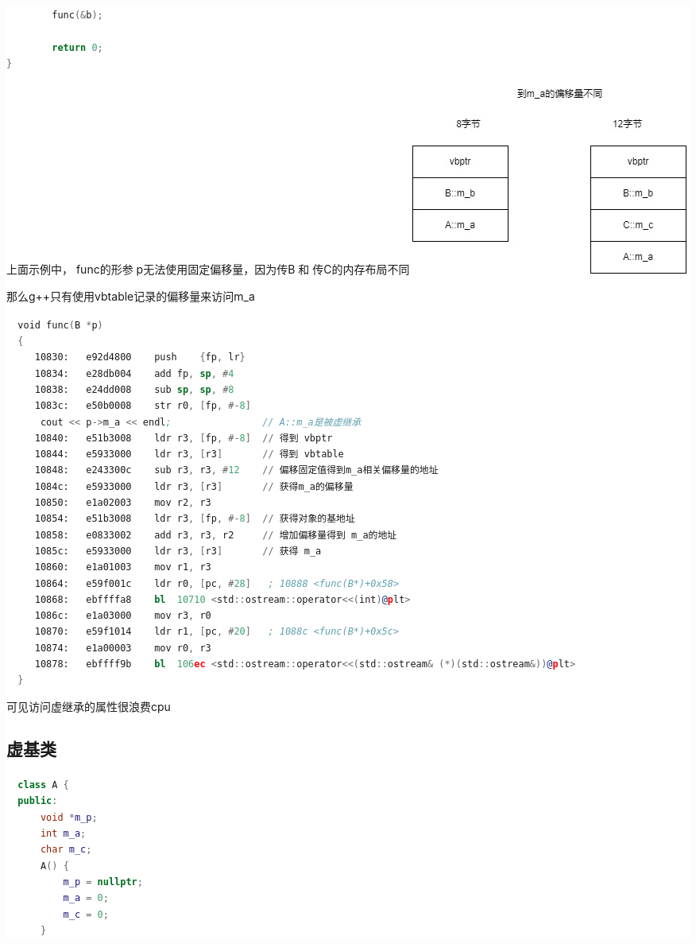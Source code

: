 ```cpp
        func(&b);

        return 0;
}
```

上面示例中， func的形参 p无法使用固定偏移量，因为传B 和 传C的内存布局不同
![](./pic/7.jpg)

那么g++只有使用vbtable记录的偏移量来访问m_a
```asm
  void func(B *p)
  {
     10830:   e92d4800    push    {fp, lr}
     10834:   e28db004    add fp, sp, #4
     10838:   e24dd008    sub sp, sp, #8
     1083c:   e50b0008    str r0, [fp, #-8]
      cout << p->m_a << endl;                // A::m_a是被虚继承
     10840:   e51b3008    ldr r3, [fp, #-8]  // 得到 vbptr
     10844:   e5933000    ldr r3, [r3]       // 得到 vbtable
     10848:   e243300c    sub r3, r3, #12    // 偏移固定值得到m_a相关偏移量的地址
     1084c:   e5933000    ldr r3, [r3]       // 获得m_a的偏移量
     10850:   e1a02003    mov r2, r3
     10854:   e51b3008    ldr r3, [fp, #-8]  // 获得对象的基地址
     10858:   e0833002    add r3, r3, r2     // 增加偏移量得到 m_a的地址
     1085c:   e5933000    ldr r3, [r3]       // 获得 m_a
     10860:   e1a01003    mov r1, r3
     10864:   e59f001c    ldr r0, [pc, #28]   ; 10888 <func(B*)+0x58>
     10868:   ebffffa8    bl  10710 <std::ostream::operator<<(int)@plt>
     1086c:   e1a03000    mov r3, r0
     10870:   e59f1014    ldr r1, [pc, #20]   ; 1088c <func(B*)+0x5c>
     10874:   e1a00003    mov r0, r3
     10878:   ebffff9b    bl  106ec <std::ostream::operator<<(std::ostream& (*)(std::ostream&))@plt>
  }
```

可见访问虚继承的属性很浪费cpu

## 虚基类
```cpp
  class A {
  public:
      void *m_p;
      int m_a;
      char m_c;
      A() {
          m_p = nullptr;
          m_a = 0;
          m_c = 0;
      }
```